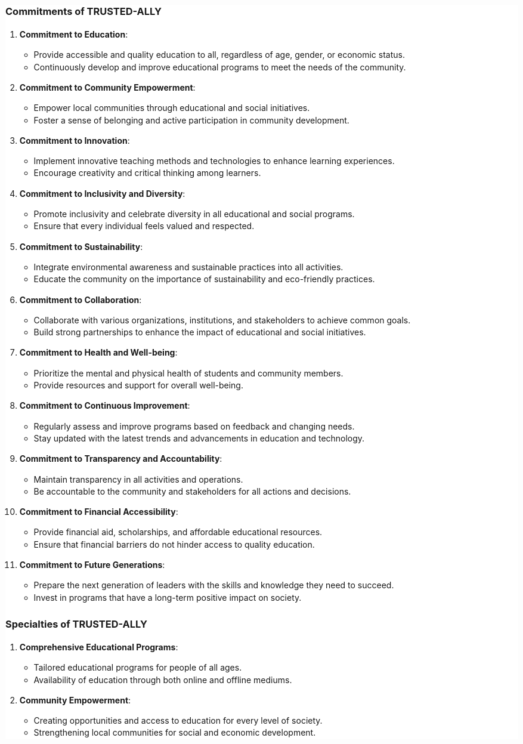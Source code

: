 
### Commitments of TRUSTED-ALLY

1. **Commitment to Education**:
   - Provide accessible and quality education to all, regardless of age, gender, or economic status.
   - Continuously develop and improve educational programs to meet the needs of the community.

2. **Commitment to Community Empowerment**:
   - Empower local communities through educational and social initiatives.
   - Foster a sense of belonging and active participation in community development.

3. **Commitment to Innovation**:
   - Implement innovative teaching methods and technologies to enhance learning experiences.
   - Encourage creativity and critical thinking among learners.

4. **Commitment to Inclusivity and Diversity**:
   - Promote inclusivity and celebrate diversity in all educational and social programs.
   - Ensure that every individual feels valued and respected.

5. **Commitment to Sustainability**:
   - Integrate environmental awareness and sustainable practices into all activities.
   - Educate the community on the importance of sustainability and eco-friendly practices.

6. **Commitment to Collaboration**:
   - Collaborate with various organizations, institutions, and stakeholders to achieve common goals.
   - Build strong partnerships to enhance the impact of educational and social initiatives.

7. **Commitment to Health and Well-being**:
   - Prioritize the mental and physical health of students and community members.
   - Provide resources and support for overall well-being.

8. **Commitment to Continuous Improvement**:
   - Regularly assess and improve programs based on feedback and changing needs.
   - Stay updated with the latest trends and advancements in education and technology.

9. **Commitment to Transparency and Accountability**:
   - Maintain transparency in all activities and operations.
   - Be accountable to the community and stakeholders for all actions and decisions.

10. **Commitment to Financial Accessibility**:
    - Provide financial aid, scholarships, and affordable educational resources.
    - Ensure that financial barriers do not hinder access to quality education.

11. **Commitment to Future Generations**:
    - Prepare the next generation of leaders with the skills and knowledge they need to succeed.
    - Invest in programs that have a long-term positive impact on society.



### Specialties of TRUSTED-ALLY

1. **Comprehensive Educational Programs**:
   - Tailored educational programs for people of all ages.
   - Availability of education through both online and offline mediums.

2. **Community Empowerment**:
   - Creating opportunities and access to education for every level of society.
   - Strengthening local communities for social and economic development.
